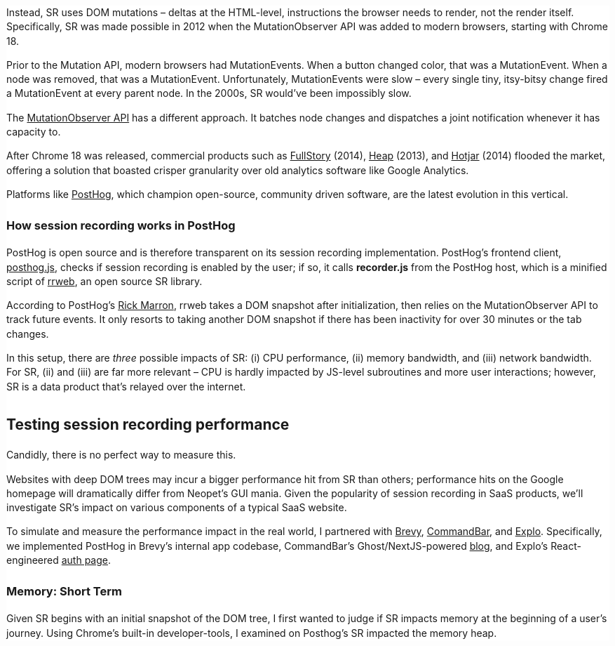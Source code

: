 Instead, SR uses DOM mutations – deltas at the HTML-level, instructions the browser needs to render, not the render itself. Specifically, SR was made possible in 2012 when the MutationObserver API was added to modern browsers, starting with Chrome 18.

Prior to the Mutation API, modern browsers had MutationEvents. When a button changed color, that was a MutationEvent. When a node was removed, that was a MutationEvent. Unfortunately, MutationEvents were slow – every single tiny, itsy-bitsy change fired a MutationEvent at every parent node. In the 2000s, SR would’ve been impossibly slow. 

The [MutationObserver API](https://developer.mozilla.org/en-US/docs/Web/API/MutationObserver) has a different approach. It batches node changes and dispatches a joint notification whenever it has capacity to. 

After Chrome 18 was released, commercial products such as [FullStory](https://fullstory.com) (2014), [Heap](https://heap.io) (2013), and [Hotjar](https://hotjar.com) (2014) flooded the market, offering a solution that boasted crisper granularity over old analytics software like Google Analytics. 

Platforms like [PostHog](https://posthog.com), which champion open-source, community driven software, are the latest evolution in this vertical. 

### How session recording works in PostHog

PostHog is open source and is therefore transparent on its session recording implementation. PostHog’s frontend client, [posthog.js](https://github.com/PostHog/posthog-js), checks if session recording is enabled by the user; if so, it calls **recorder.js** from the PostHog host, which is a minified script of [rrweb](https://github.com/rrweb-io/rrweb), an open source SR library.

According to PostHog’s [Rick Marron](https://github.com/rcmarron), rrweb takes a DOM snapshot after initialization, then relies on the MutationObserver API to track future events. It only resorts to taking another DOM snapshot if there has been inactivity for over 30 minutes or the tab changes. 

In this setup, there are *three* possible impacts of SR: (i) CPU performance, (ii) memory bandwidth, and (iii) network bandwidth. For SR, (ii) and (iii) are far more relevant – CPU is hardly impacted by JS-level subroutines and more user interactions; however, SR is a data product that’s relayed over the internet. 

## Testing session recording performance

Candidly, there is no perfect way to measure this. 

Websites with deep DOM trees may incur a bigger performance hit from SR than others; performance hits on the Google homepage will dramatically differ from Neopet’s GUI mania. Given the popularity of session recording in SaaS products, we’ll investigate SR’s impact on various components of a typical SaaS website. 

To simulate and measure the performance impact in the real world, I partnered with [Brevy](https://brevy.com), [CommandBar](https://commandbar.com), and [Explo](https://explo.com). Specifically, we implemented PostHog in Brevy’s internal app codebase, CommandBar’s Ghost/NextJS-powered [blog](https://commandbar.com/blog), and Explo’s React-engineered [auth page](https://app.explo.co/home).

### Memory: Short Term

Given SR begins with an initial snapshot of the DOM tree, I first wanted to judge if SR impacts memory at the beginning of a user’s journey. Using Chrome’s built-in developer-tools, I examined on Posthog’s SR impacted the memory heap. 
